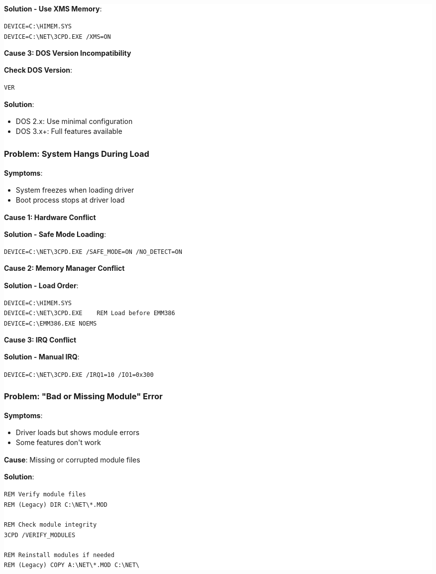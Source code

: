 **Solution - Use XMS Memory**:
```
DEVICE=C:\HIMEM.SYS
DEVICE=C:\NET\3CPD.EXE /XMS=ON
```

**Cause 3: DOS Version Incompatibility**

**Check DOS Version**:
```batch
VER
```

**Solution**:
- DOS 2.x: Use minimal configuration
- DOS 3.x+: Full features available

### Problem: System Hangs During Load

**Symptoms**:
- System freezes when loading driver
- Boot process stops at driver load

**Cause 1: Hardware Conflict**

**Solution - Safe Mode Loading**:
```
DEVICE=C:\NET\3CPD.EXE /SAFE_MODE=ON /NO_DETECT=ON
```

**Cause 2: Memory Manager Conflict**

**Solution - Load Order**:
```
DEVICE=C:\HIMEM.SYS
DEVICE=C:\NET\3CPD.EXE    REM Load before EMM386
DEVICE=C:\EMM386.EXE NOEMS
```

**Cause 3: IRQ Conflict**

**Solution - Manual IRQ**:
```
DEVICE=C:\NET\3CPD.EXE /IRQ1=10 /IO1=0x300
```

### Problem: "Bad or Missing Module" Error

**Symptoms**:
- Driver loads but shows module errors
- Some features don't work

**Cause**: Missing or corrupted module files

**Solution**:
```batch
REM Verify module files
REM (Legacy) DIR C:\NET\*.MOD

REM Check module integrity  
3CPD /VERIFY_MODULES

REM Reinstall modules if needed
REM (Legacy) COPY A:\NET\*.MOD C:\NET\
```
